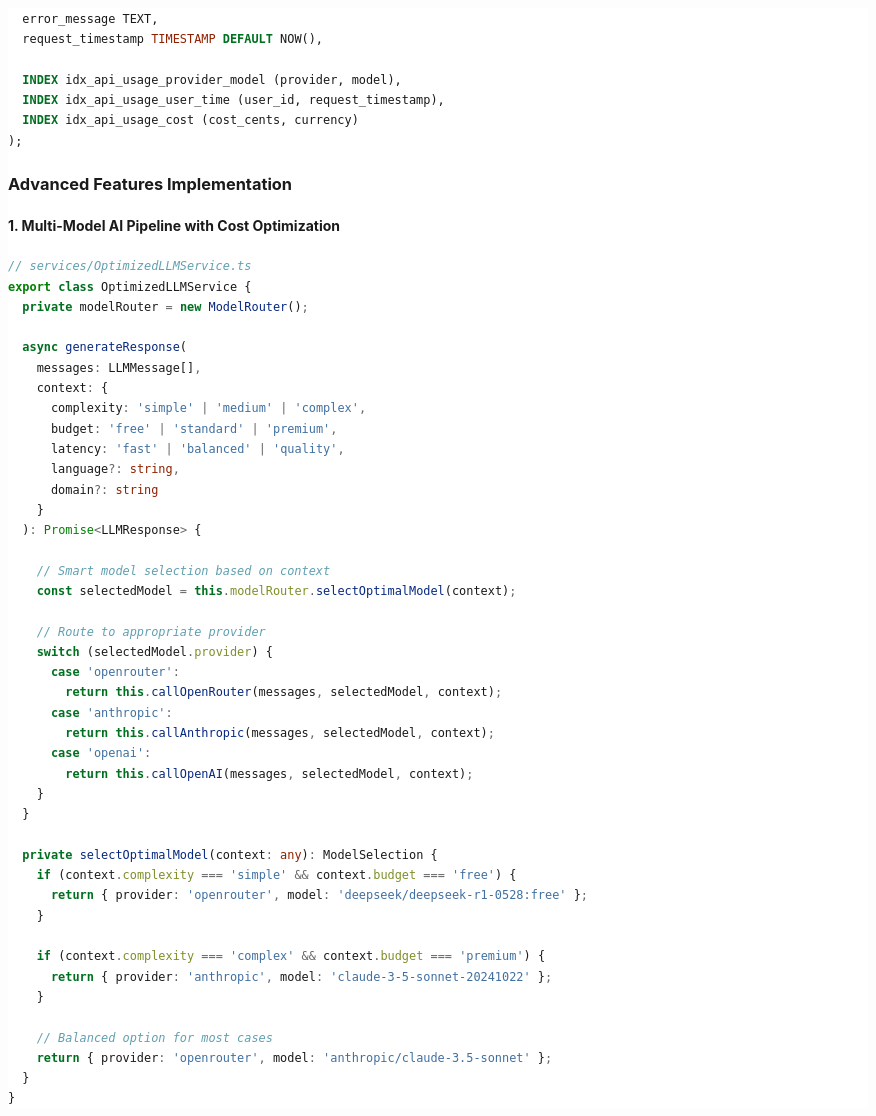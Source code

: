 ```sql
  error_message TEXT,
  request_timestamp TIMESTAMP DEFAULT NOW(),
  
  INDEX idx_api_usage_provider_model (provider, model),
  INDEX idx_api_usage_user_time (user_id, request_timestamp),
  INDEX idx_api_usage_cost (cost_cents, currency)
);
```

### **Advanced Features Implementation**

#### 1. **Multi-Model AI Pipeline with Cost Optimization**

```typescript
// services/OptimizedLLMService.ts
export class OptimizedLLMService {
  private modelRouter = new ModelRouter();
  
  async generateResponse(
    messages: LLMMessage[],
    context: {
      complexity: 'simple' | 'medium' | 'complex',
      budget: 'free' | 'standard' | 'premium',
      latency: 'fast' | 'balanced' | 'quality',
      language?: string,
      domain?: string
    }
  ): Promise<LLMResponse> {
    
    // Smart model selection based on context
    const selectedModel = this.modelRouter.selectOptimalModel(context);
    
    // Route to appropriate provider
    switch (selectedModel.provider) {
      case 'openrouter':
        return this.callOpenRouter(messages, selectedModel, context);
      case 'anthropic':
        return this.callAnthropic(messages, selectedModel, context);
      case 'openai':
        return this.callOpenAI(messages, selectedModel, context);
    }
  }
  
  private selectOptimalModel(context: any): ModelSelection {
    if (context.complexity === 'simple' && context.budget === 'free') {
      return { provider: 'openrouter', model: 'deepseek/deepseek-r1-0528:free' };
    }
    
    if (context.complexity === 'complex' && context.budget === 'premium') {
      return { provider: 'anthropic', model: 'claude-3-5-sonnet-20241022' };
    }
    
    // Balanced option for most cases
    return { provider: 'openrouter', model: 'anthropic/claude-3.5-sonnet' };
  }
}
```
